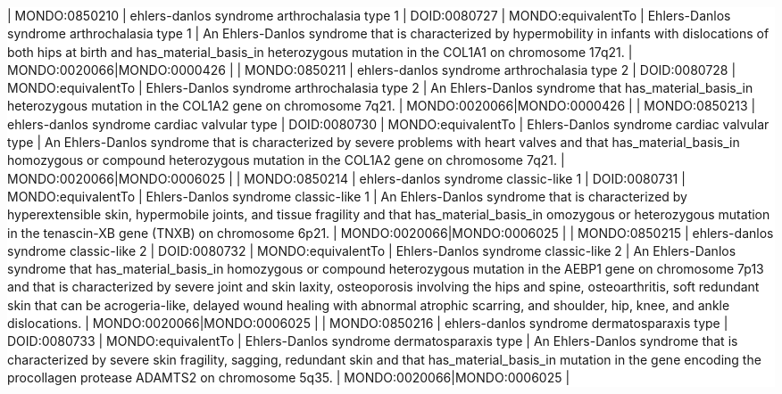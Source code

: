 | MONDO:0850210 | ehlers-danlos syndrome arthrochalasia type 1                                                   | DOID:0080727         | MONDO:equivalentTo         | Ehlers-Danlos syndrome arthrochalasia type 1                                                   | An Ehlers-Danlos syndrome that is characterized by hypermobility in infants with dislocations of both hips at birth and has_material_basis_in heterozygous mutation in the COL1A1 on chromosome 17q21.                                                                                                                                                                                                                                                                                                                                                                                                                                         | MONDO:0020066|MONDO:0000426                                           |
| MONDO:0850211 | ehlers-danlos syndrome arthrochalasia type 2                                                   | DOID:0080728         | MONDO:equivalentTo         | Ehlers-Danlos syndrome arthrochalasia type 2                                                   | An Ehlers-Danlos syndrome that has_material_basis_in heterozygous mutation in the COL1A2 gene on chromosome 7q21.                                                                                                                                                                                                                                                                                                                                                                                                                                                                                                                              | MONDO:0020066|MONDO:0000426                                           |
| MONDO:0850213 | ehlers-danlos syndrome cardiac valvular type                                                   | DOID:0080730         | MONDO:equivalentTo         | Ehlers-Danlos syndrome cardiac valvular type                                                   | An Ehlers-Danlos syndrome that is characterized by severe problems with heart valves and that has_material_basis_in homozygous or compound heterozygous mutation in the COL1A2 gene on chromosome 7q21.                                                                                                                                                                                                                                                                                                                                                                                                                                        | MONDO:0020066|MONDO:0006025                                           |
| MONDO:0850214 | ehlers-danlos syndrome classic-like 1                                                          | DOID:0080731         | MONDO:equivalentTo         | Ehlers-Danlos syndrome classic-like 1                                                          | An Ehlers-Danlos syndrome that is characterized by hyperextensible skin, hypermobile joints, and tissue fragility and that has_material_basis_in omozygous or heterozygous mutation in the tenascin-XB gene (TNXB) on chromosome 6p21.                                                                                                                                                                                                                                                                                                                                                                                                         | MONDO:0020066|MONDO:0006025                                           |
| MONDO:0850215 | ehlers-danlos syndrome classic-like 2                                                          | DOID:0080732         | MONDO:equivalentTo         | Ehlers-Danlos syndrome classic-like 2                                                          | An Ehlers-Danlos syndrome that has_material_basis_in homozygous or compound heterozygous mutation in the AEBP1 gene on chromosome 7p13 and that is characterized by severe joint and skin laxity, osteoporosis involving the hips and spine, osteoarthritis, soft redundant skin that can be acrogeria-like, delayed wound healing with abnormal atrophic scarring, and shoulder, hip, knee, and ankle dislocations.                                                                                                                                                                                                                           | MONDO:0020066|MONDO:0006025                                           |
| MONDO:0850216 | ehlers-danlos syndrome dermatosparaxis type                                                    | DOID:0080733         | MONDO:equivalentTo         | Ehlers-Danlos syndrome dermatosparaxis type                                                    | An Ehlers-Danlos syndrome that is characterized by severe skin fragility, sagging, redundant skin and that has_material_basis_in mutation in the gene encoding the procollagen protease ADAMTS2 on chromosome 5q35.                                                                                                                                                                                                                                                                                                                                                                                                                            | MONDO:0020066|MONDO:0006025                                           |